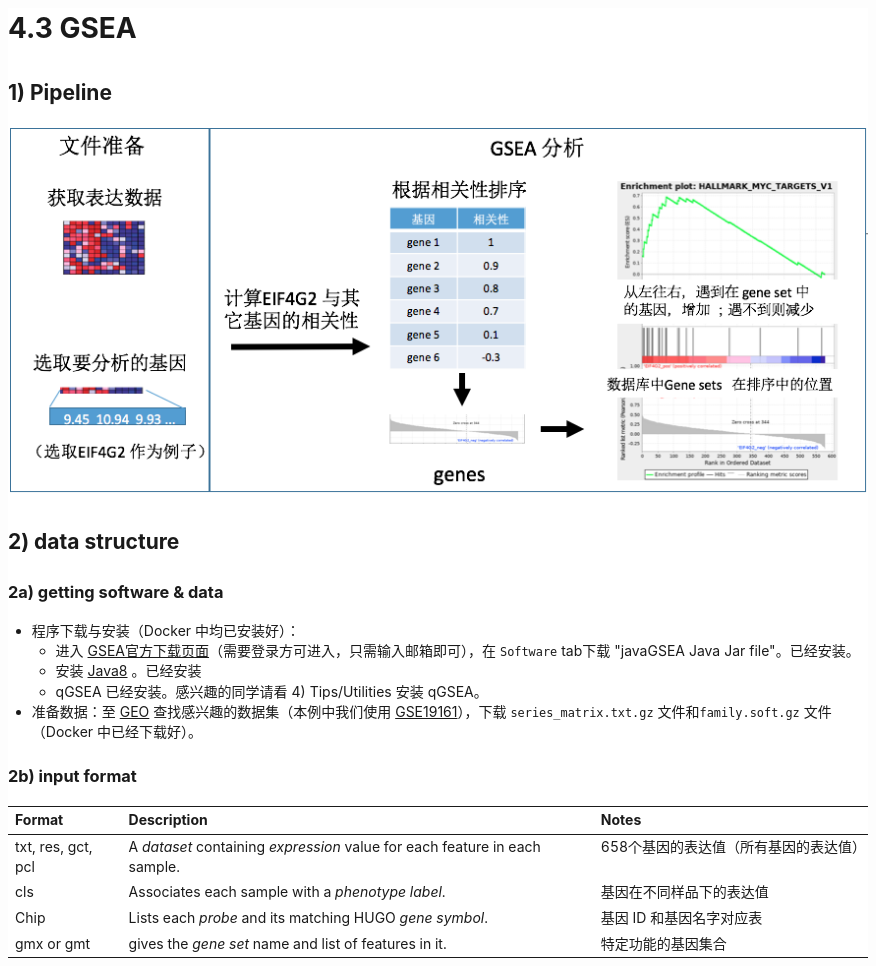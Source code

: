 # 4.3 GSEA

## 1\) Pipeline

![](../../.gitbook/assets/gsea_pipeline.png)

## 2\) data structure

### 2a\) getting software & data  <a id="install-gsea"></a>

* 程序下载与安装（Docker 中均已安装好）：
  * 进入 [GSEA官方下载页面](http://software.broadinstitute.org/gsea/downloads.jsp)（需要登录方可进入，只需输入邮箱即可），在 `Software` tab下载 "javaGSEA Java Jar file"。已经安装。
  * 安装 [Java8](http://www.oracle.com/technetwork/java/javase/downloads/index.html) 。已经安装
  * qGSEA 已经安装。感兴趣的同学请看 4\) Tips/Utilities 安装 qGSEA。
* 准备数据：至 [GEO](https://www.ncbi.nlm.nih.gov/geo/browse/?view=series&display=20) 查找感兴趣的数据集（本例中我们使用 [GSE19161](https://www.ncbi.nlm.nih.gov/geo/query/acc.cgi?acc=GSE19161)），下载 `series_matrix.txt.gz` 文件和`family.soft.gz` 文件（Docker 中已经下载好）。

### 2b\) input format

| Format | Description | Notes |
| :--- | :--- | :--- |
| txt, res, gct, pcl | A _dataset_ containing _expression_ value for each feature in each sample. | 658个基因的表达值（所有基因的表达值） |
| cls | Associates each sample with a _phenotype label_. | 基因在不同样品下的表达值 |
| Chip | Lists each _probe_ and its matching HUGO _gene symbol_. | 基因 ID 和基因名字对应表 |
| gmx or gmt | gives the _gene set_ name and list of features in it. | 特定功能的基因集合 |
